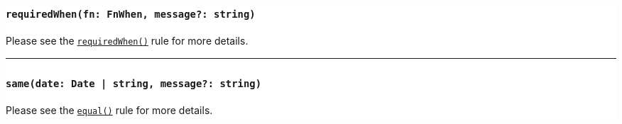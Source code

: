 
### `requiredWhen(fn: FnWhen, message?: string)`

Please see the [`requiredWhen()`](/types/universal#requiredwhenfn-fnwhen-message-string) rule for more details.

---

### `same(date: Date | string, message?: string)`

Please see the [`equal()`](#equaldate-date--string-message-string) rule for more details.